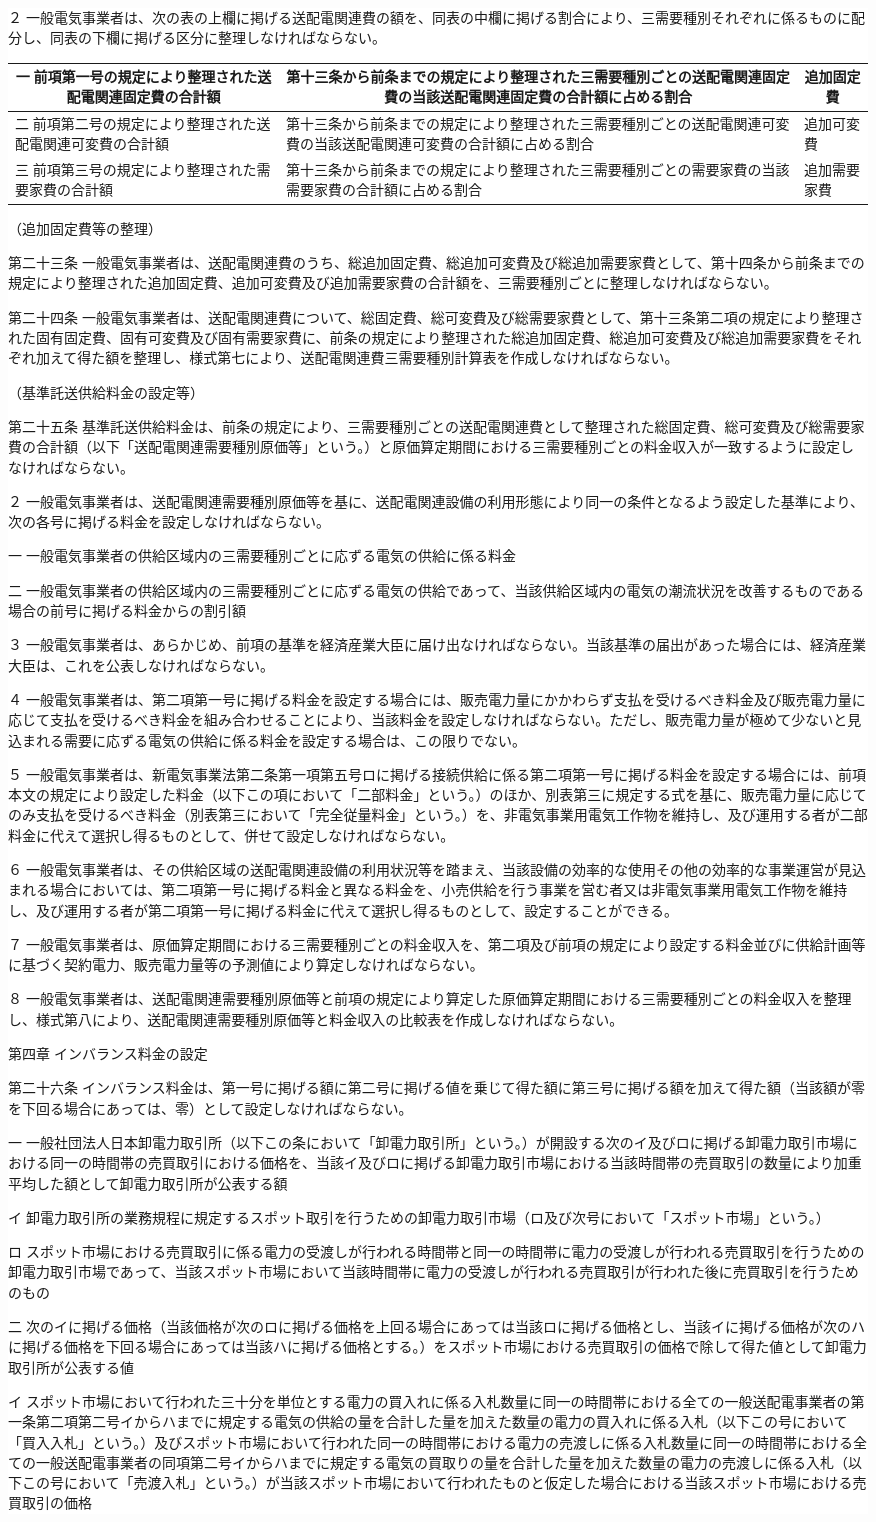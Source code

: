 ２ 一般電気事業者は、次の表の上欄に掲げる送配電関連費の額を、同表の中欄に掲げる割合により、三需要種別それぞれに係るものに配分し、同表の下欄に掲げる区分に整理しなければならない。

一 前項第一号の規定により整理された送配電関連固定費の合計額 | 第十三条から前条までの規定により整理された三需要種別ごとの送配電関連固定費の当該送配電関連固定費の合計額に占める割合 | 追加固定費  
---|---|---  
二 前項第二号の規定により整理された送配電関連可変費の合計額 | 第十三条から前条までの規定により整理された三需要種別ごとの送配電関連可変費の当該送配電関連可変費の合計額に占める割合 | 追加可変費  
三 前項第三号の規定により整理された需要家費の合計額 | 第十三条から前条までの規定により整理された三需要種別ごとの需要家費の当該需要家費の合計額に占める割合 | 追加需要家費  
  
（追加固定費等の整理）

第二十三条 一般電気事業者は、送配電関連費のうち、総追加固定費、総追加可変費及び総追加需要家費として、第十四条から前条までの規定により整理された追加固定費、追加可変費及び追加需要家費の合計額を、三需要種別ごとに整理しなければならない。

第二十四条 一般電気事業者は、送配電関連費について、総固定費、総可変費及び総需要家費として、第十三条第二項の規定により整理された固有固定費、固有可変費及び固有需要家費に、前条の規定により整理された総追加固定費、総追加可変費及び総追加需要家費をそれぞれ加えて得た額を整理し、様式第七により、送配電関連費三需要種別計算表を作成しなければならない。

（基準託送供給料金の設定等）

第二十五条 基準託送供給料金は、前条の規定により、三需要種別ごとの送配電関連費として整理された総固定費、総可変費及び総需要家費の合計額（以下「送配電関連需要種別原価等」という。）と原価算定期間における三需要種別ごとの料金収入が一致するように設定しなければならない。

２ 一般電気事業者は、送配電関連需要種別原価等を基に、送配電関連設備の利用形態により同一の条件となるよう設定した基準により、次の各号に掲げる料金を設定しなければならない。

一 一般電気事業者の供給区域内の三需要種別ごとに応ずる電気の供給に係る料金

二 一般電気事業者の供給区域内の三需要種別ごとに応ずる電気の供給であって、当該供給区域内の電気の潮流状況を改善するものである場合の前号に掲げる料金からの割引額

３ 一般電気事業者は、あらかじめ、前項の基準を経済産業大臣に届け出なければならない。当該基準の届出があった場合には、経済産業大臣は、これを公表しなければならない。

４ 一般電気事業者は、第二項第一号に掲げる料金を設定する場合には、販売電力量にかかわらず支払を受けるべき料金及び販売電力量に応じて支払を受けるべき料金を組み合わせることにより、当該料金を設定しなければならない。ただし、販売電力量が極めて少ないと見込まれる需要に応ずる電気の供給に係る料金を設定する場合は、この限りでない。

５ 一般電気事業者は、新電気事業法第二条第一項第五号ロに掲げる接続供給に係る第二項第一号に掲げる料金を設定する場合には、前項本文の規定により設定した料金（以下この項において「二部料金」という。）のほか、別表第三に規定する式を基に、販売電力量に応じてのみ支払を受けるべき料金（別表第三において「完全従量料金」という。）を、非電気事業用電気工作物を維持し、及び運用する者が二部料金に代えて選択し得るものとして、併せて設定しなければならない。

６ 一般電気事業者は、その供給区域の送配電関連設備の利用状況等を踏まえ、当該設備の効率的な使用その他の効率的な事業運営が見込まれる場合においては、第二項第一号に掲げる料金と異なる料金を、小売供給を行う事業を営む者又は非電気事業用電気工作物を維持し、及び運用する者が第二項第一号に掲げる料金に代えて選択し得るものとして、設定することができる。

７ 一般電気事業者は、原価算定期間における三需要種別ごとの料金収入を、第二項及び前項の規定により設定する料金並びに供給計画等に基づく契約電力、販売電力量等の予測値により算定しなければならない。

８ 一般電気事業者は、送配電関連需要種別原価等と前項の規定により算定した原価算定期間における三需要種別ごとの料金収入を整理し、様式第八により、送配電関連需要種別原価等と料金収入の比較表を作成しなければならない。

第四章 インバランス料金の設定

第二十六条 インバランス料金は、第一号に掲げる額に第二号に掲げる値を乗じて得た額に第三号に掲げる額を加えて得た額（当該額が零を下回る場合にあっては、零）として設定しなければならない。

一 一般社団法人日本卸電力取引所（以下この条において「卸電力取引所」という。）が開設する次のイ及びロに掲げる卸電力取引市場における同一の時間帯の売買取引における価格を、当該イ及びロに掲げる卸電力取引市場における当該時間帯の売買取引の数量により加重平均した額として卸電力取引所が公表する額

イ 卸電力取引所の業務規程に規定するスポット取引を行うための卸電力取引市場（ロ及び次号において「スポット市場」という。）

ロ スポット市場における売買取引に係る電力の受渡しが行われる時間帯と同一の時間帯に電力の受渡しが行われる売買取引を行うための卸電力取引市場であって、当該スポット市場において当該時間帯に電力の受渡しが行われる売買取引が行われた後に売買取引を行うためのもの

二 次のイに掲げる価格（当該価格が次のロに掲げる価格を上回る場合にあっては当該ロに掲げる価格とし、当該イに掲げる価格が次のハに掲げる価格を下回る場合にあっては当該ハに掲げる価格とする。）をスポット市場における売買取引の価格で除して得た値として卸電力取引所が公表する値

イ スポット市場において行われた三十分を単位とする電力の買入れに係る入札数量に同一の時間帯における全ての一般送配電事業者の第一条第二項第二号イからハまでに規定する電気の供給の量を合計した量を加えた数量の電力の買入れに係る入札（以下この号において「買入入札」という。）及びスポット市場において行われた同一の時間帯における電力の売渡しに係る入札数量に同一の時間帯における全ての一般送配電事業者の同項第二号イからハまでに規定する電気の買取りの量を合計した量を加えた数量の電力の売渡しに係る入札（以下この号において「売渡入札」という。）が当該スポット市場において行われたものと仮定した場合における当該スポット市場における売買取引の価格
